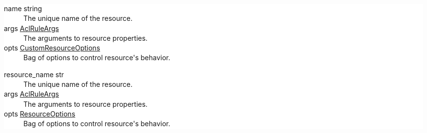 <div>
<pulumi-choosable type="language" values="javascript,typescript">

<dl class="resources-properties"><dt
        class="property-required" title="Required">
        <span>name</span>
        <span class="property-indicator"></span>
        <span class="property-type">string</span>
    </dt>
    <dd>The unique name of the resource.</dd><dt
        class="property-required" title="Required">
        <span>args</span>
        <span class="property-indicator"></span>
        <span class="property-type"><a href="#inputs">AclRuleArgs</a></span>
    </dt>
    <dd>The arguments to resource properties.</dd><dt
        class="property-optional" title="Optional">
        <span>opts</span>
        <span class="property-indicator"></span>
        <span class="property-type"><a href="/docs/reference/pkg/nodejs/pulumi/pulumi/#CustomResourceOptions">CustomResourceOptions</a></span>
    </dt>
    <dd>Bag of options to control resource&#39;s behavior.</dd></dl>

</pulumi-choosable>
</div>

<div>
<pulumi-choosable type="language" values="python">

<dl class="resources-properties"><dt
        class="property-required" title="Required">
        <span>resource_name</span>
        <span class="property-indicator"></span>
        <span class="property-type">str</span>
    </dt>
    <dd>The unique name of the resource.</dd><dt
        class="property-required" title="Required">
        <span>args</span>
        <span class="property-indicator"></span>
        <span class="property-type"><a href="#inputs">AclRuleArgs</a></span>
    </dt>
    <dd>The arguments to resource properties.</dd><dt
        class="property-optional" title="Optional">
        <span>opts</span>
        <span class="property-indicator"></span>
        <span class="property-type"><a href="/docs/reference/pkg/python/pulumi/#pulumi.ResourceOptions">ResourceOptions</a></span>
    </dt>
    <dd>Bag of options to control resource&#39;s behavior.</dd></dl>

</pulumi-choosable>
</div>
